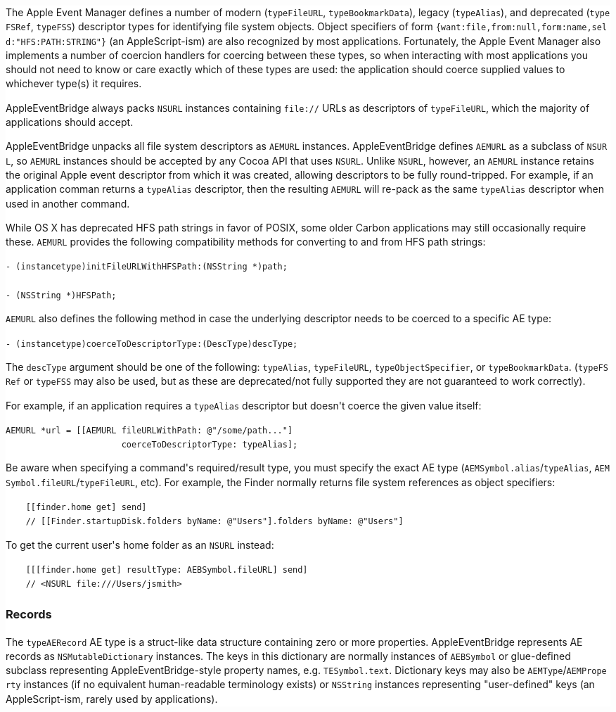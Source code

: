The Apple Event Manager defines a number of modern (`typeFileURL`, `typeBookmarkData`), legacy (`typeAlias`), and deprecated (`typeFSRef`, `typeFSS`) descriptor types for identifying file system objects. Object specifiers of form `{want:file,from:null,form:name,seld:"HFS:PATH:STRING"}` (an AppleScript-ism) are also recognized by most applications. Fortunately, the Apple Event Manager also implements a number of coercion handlers for coercing between these types, so when interacting with most applications you should not need to know or care exactly which of these types are used: the application should coerce supplied values to whichever type(s) it requires.

AppleEventBridge always packs `NSURL` instances containing `file://` URLs as descriptors of `typeFileURL`, which the majority of applications should accept.

AppleEventBridge unpacks all file system descriptors as `AEMURL` instances. AppleEventBridge defines `AEMURL` as  a subclass of `NSURL`, so `AEMURL` instances should be accepted by any Cocoa API that uses `NSURL`. Unlike `NSURL`, however, an `AEMURL` instance retains the original Apple event descriptor from which it was created, allowing descriptors to be fully round-tripped. For example, if an application comman returns a `typeAlias` descriptor, then the resulting `AEMURL` will re-pack as the same `typeAlias` descriptor when used in another command.

While OS X has deprecated HFS path strings in favor of POSIX, some older Carbon applications may still occasionally require these. `AEMURL` provides the following compatibility methods for converting to and from HFS path strings:

    - (instancetype)initFileURLWithHFSPath:(NSString *)path;

    - (NSString *)HFSPath;

`AEMURL` also defines the following method in case the underlying descriptor needs to be coerced to a specific AE type:

    - (instancetype)coerceToDescriptorType:(DescType)descType;

The `descType` argument should be one of the following: `typeAlias`, `typeFileURL`, `typeObjectSpecifier`, or `typeBookmarkData`. (`typeFSRef` or `typeFSS` may also be used, but as these are deprecated/not fully supported they are not guaranteed to work correctly).

For example, if an application requires a `typeAlias` descriptor but doesn't coerce the given value itself:

    AEMURL *url = [[AEMURL fileURLWithPath: @"/some/path..."]
                           coerceToDescriptorType: typeAlias];
    
Be aware when specifying a command's required/result type, you must specify the exact AE type (`AEMSymbol.alias`/`typeAlias`, `AEMSymbol.fileURL`/`typeFileURL`, etc). For example, the Finder normally returns file system references as object specifiers:

        [[finder.home get] send]
        // [[Finder.startupDisk.folders byName: @"Users"].folders byName: @"Users"]

 To get the current user's home folder as an `NSURL` instead:

        [[[finder.home get] resultType: AEBSymbol.fileURL] send]
        // <NSURL file:///Users/jsmith>


### Records

The `typeAERecord` AE type is a struct-like data structure containing zero or more properties. AppleEventBridge represents AE records as `NSMutableDictionary` instances. The keys in this dictionary are normally instances of `AEBSymbol` or glue-defined subclass representing AppleEventBridge-style property names, e.g. `TESymbol.text`. Dictionary keys may also be `AEMType`/`AEMProperty` instances (if no equivalent human-readable terminology exists) or `NSString` instances representing "user-defined" keys (an AppleScript-ism, rarely used by applications).
